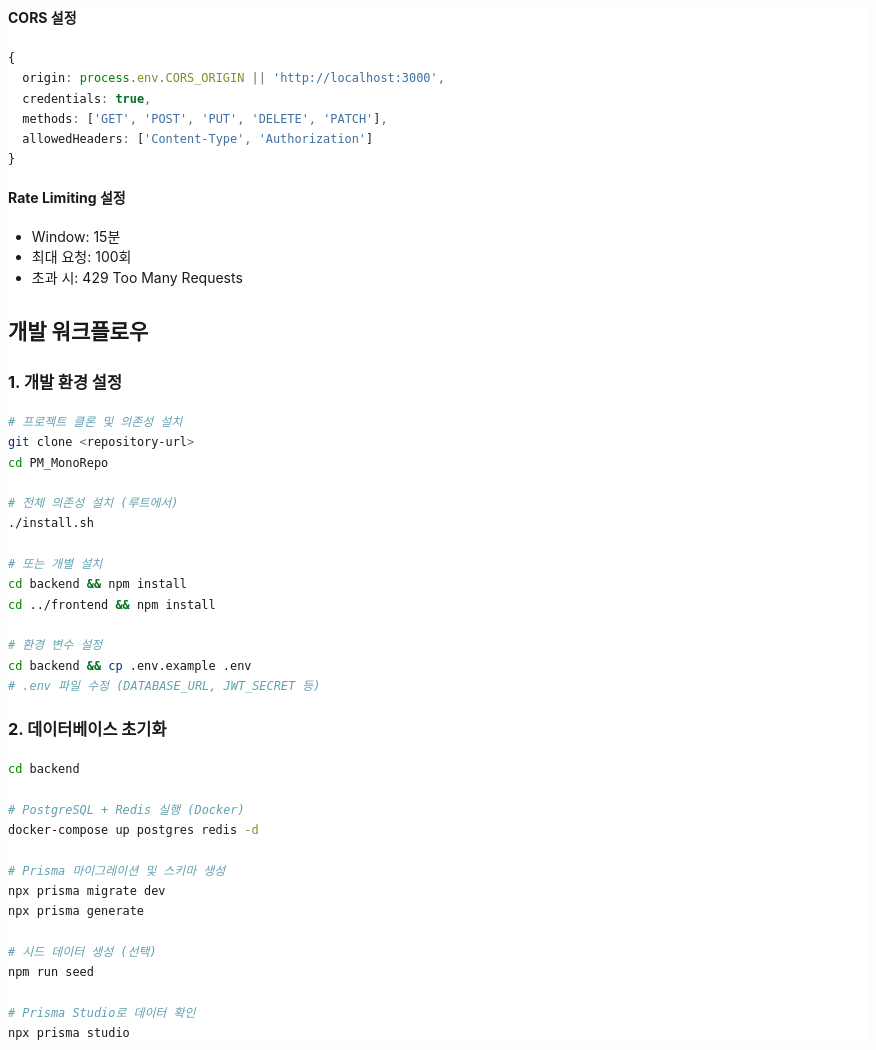 #### CORS 설정
```typescript
{
  origin: process.env.CORS_ORIGIN || 'http://localhost:3000',
  credentials: true,
  methods: ['GET', 'POST', 'PUT', 'DELETE', 'PATCH'],
  allowedHeaders: ['Content-Type', 'Authorization']
}
```

#### Rate Limiting 설정
- Window: 15분
- 최대 요청: 100회
- 초과 시: 429 Too Many Requests

## 개발 워크플로우

### 1. 개발 환경 설정
```bash
# 프로젝트 클론 및 의존성 설치
git clone <repository-url>
cd PM_MonoRepo

# 전체 의존성 설치 (루트에서)
./install.sh

# 또는 개별 설치
cd backend && npm install
cd ../frontend && npm install

# 환경 변수 설정
cd backend && cp .env.example .env
# .env 파일 수정 (DATABASE_URL, JWT_SECRET 등)
```

### 2. 데이터베이스 초기화
```bash
cd backend

# PostgreSQL + Redis 실행 (Docker)
docker-compose up postgres redis -d

# Prisma 마이그레이션 및 스키마 생성
npx prisma migrate dev
npx prisma generate

# 시드 데이터 생성 (선택)
npm run seed

# Prisma Studio로 데이터 확인
npx prisma studio
```
